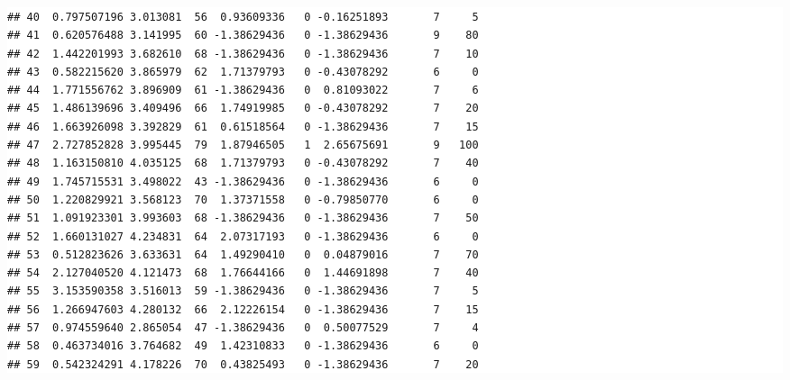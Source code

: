     ## 40  0.797507196 3.013081  56  0.93609336   0 -0.16251893       7     5
    ## 41  0.620576488 3.141995  60 -1.38629436   0 -1.38629436       9    80
    ## 42  1.442201993 3.682610  68 -1.38629436   0 -1.38629436       7    10
    ## 43  0.582215620 3.865979  62  1.71379793   0 -0.43078292       6     0
    ## 44  1.771556762 3.896909  61 -1.38629436   0  0.81093022       7     6
    ## 45  1.486139696 3.409496  66  1.74919985   0 -0.43078292       7    20
    ## 46  1.663926098 3.392829  61  0.61518564   0 -1.38629436       7    15
    ## 47  2.727852828 3.995445  79  1.87946505   1  2.65675691       9   100
    ## 48  1.163150810 4.035125  68  1.71379793   0 -0.43078292       7    40
    ## 49  1.745715531 3.498022  43 -1.38629436   0 -1.38629436       6     0
    ## 50  1.220829921 3.568123  70  1.37371558   0 -0.79850770       6     0
    ## 51  1.091923301 3.993603  68 -1.38629436   0 -1.38629436       7    50
    ## 52  1.660131027 4.234831  64  2.07317193   0 -1.38629436       6     0
    ## 53  0.512823626 3.633631  64  1.49290410   0  0.04879016       7    70
    ## 54  2.127040520 4.121473  68  1.76644166   0  1.44691898       7    40
    ## 55  3.153590358 3.516013  59 -1.38629436   0 -1.38629436       7     5
    ## 56  1.266947603 4.280132  66  2.12226154   0 -1.38629436       7    15
    ## 57  0.974559640 2.865054  47 -1.38629436   0  0.50077529       7     4
    ## 58  0.463734016 3.764682  49  1.42310833   0 -1.38629436       6     0
    ## 59  0.542324291 4.178226  70  0.43825493   0 -1.38629436       7    20